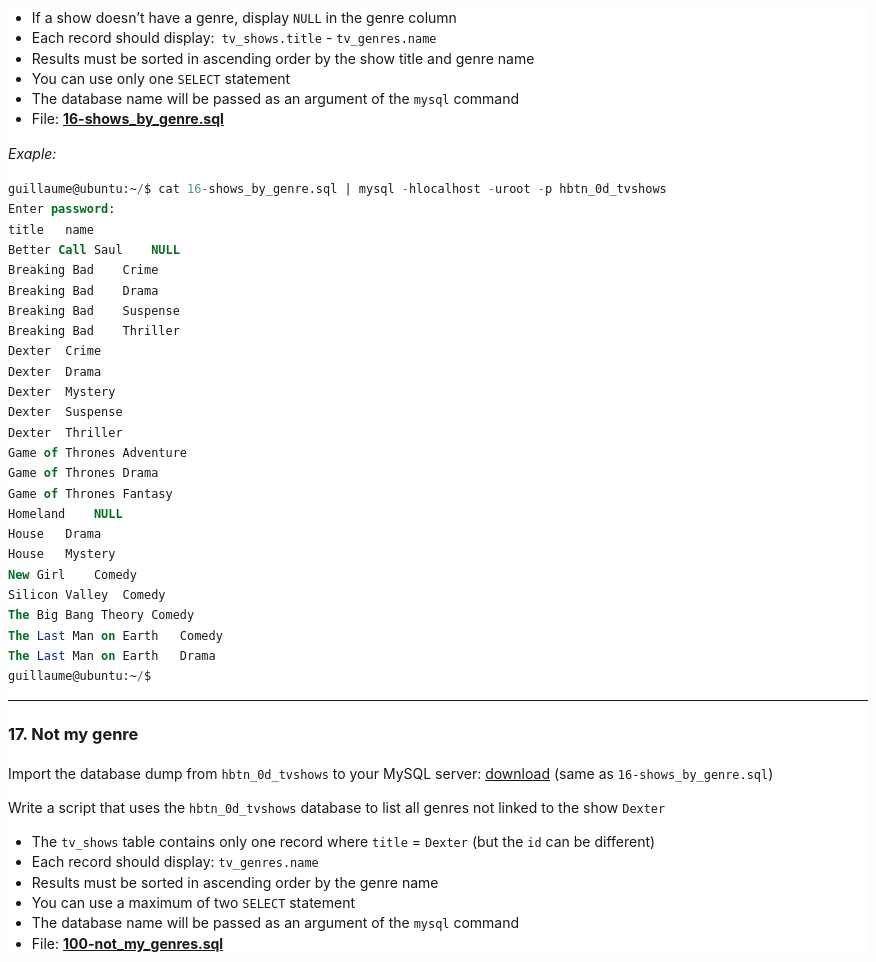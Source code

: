 - If a show doesn’t have a genre, display `NULL` in the genre column
- Each record should display:` tv_shows.title` - `tv_genres.name`
- Results must be sorted in ascending order by the show title and genre name
- You can use only one `SELECT` statement
- The database name will be passed as an argument of the `mysql` command
- File: **[16-shows_by_genre.sql](https://github.com/dany-eduard/holbertonschool-higher_level_programming/tree/main/0x0E-SQL_more_queries/16-shows_by_genre.sql)**

_*Exaple:*_

```sql
guillaume@ubuntu:~/$ cat 16-shows_by_genre.sql | mysql -hlocalhost -uroot -p hbtn_0d_tvshows
Enter password:
title   name
Better Call Saul    NULL
Breaking Bad    Crime
Breaking Bad    Drama
Breaking Bad    Suspense
Breaking Bad    Thriller
Dexter  Crime
Dexter  Drama
Dexter  Mystery
Dexter  Suspense
Dexter  Thriller
Game of Thrones Adventure
Game of Thrones Drama
Game of Thrones Fantasy
Homeland    NULL
House   Drama
House   Mystery
New Girl    Comedy
Silicon Valley  Comedy
The Big Bang Theory Comedy
The Last Man on Earth   Comedy
The Last Man on Earth   Drama
guillaume@ubuntu:~/$
```

---

### 17. Not my genre

Import the database dump from `hbtn_0d_tvshows` to your MySQL server: [download](https://s3.amazonaws.com/intranet-projects-files/holbertonschool-higher-level_programming+/274/hbtn_0d_tvshows.sql) (same as `16-shows_by_genre.sql`)

Write a script that uses the `hbtn_0d_tvshows` database to list all genres not linked to the show `Dexter`

- The `tv_shows` table contains only one record where `title` = `Dexter` (but the `id` can be different)
- Each record should display: `tv_genres.name`
- Results must be sorted in ascending order by the genre name
- You can use a maximum of two `SELECT` statement
- The database name will be passed as an argument of the `mysql` command
- File: **[100-not_my_genres.sql](https://github.com/dany-eduard/holbertonschool-higher_level_programming/tree/main/0x0E-SQL_more_queries/100-not_my_genres.sql)**
